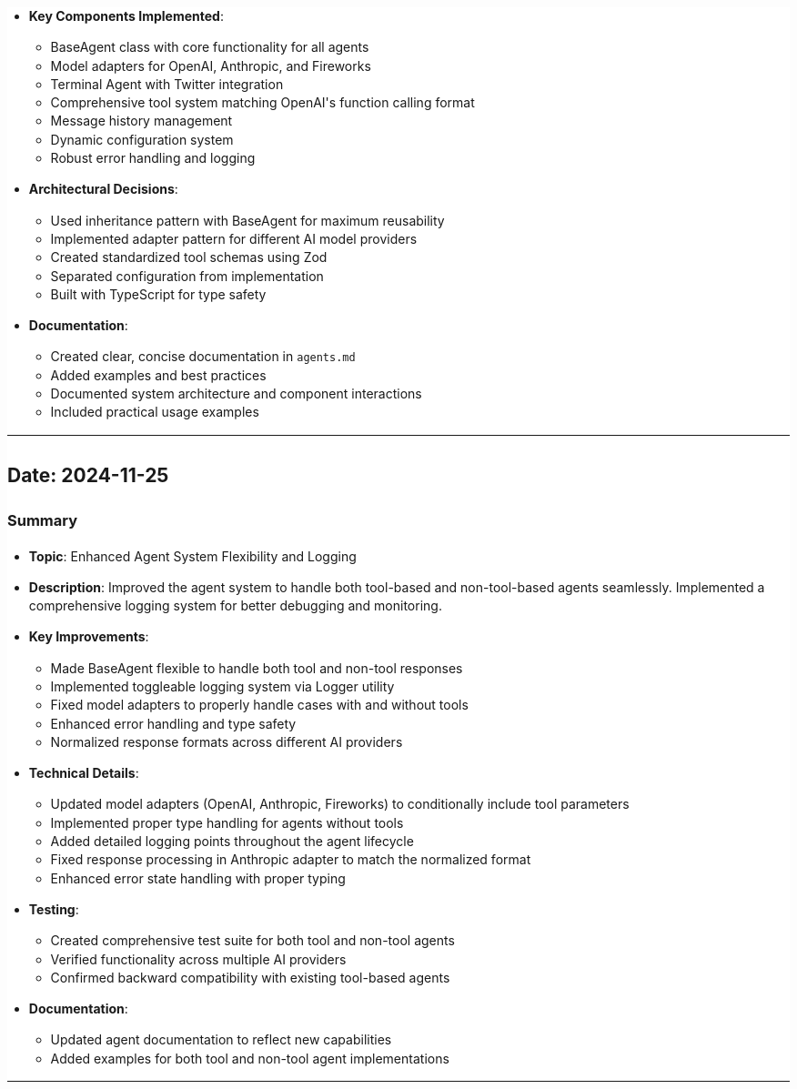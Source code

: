 - **Key Components Implemented**:
  - BaseAgent class with core functionality for all agents
  - Model adapters for OpenAI, Anthropic, and Fireworks
  - Terminal Agent with Twitter integration
  - Comprehensive tool system matching OpenAI's function calling format
  - Message history management
  - Dynamic configuration system
  - Robust error handling and logging

- **Architectural Decisions**:
  - Used inheritance pattern with BaseAgent for maximum reusability
  - Implemented adapter pattern for different AI model providers
  - Created standardized tool schemas using Zod
  - Separated configuration from implementation
  - Built with TypeScript for type safety

- **Documentation**:
  - Created clear, concise documentation in `agents.md`
  - Added examples and best practices
  - Documented system architecture and component interactions
  - Included practical usage examples

---

## Date: 2024-11-25

### Summary

- **Topic**: Enhanced Agent System Flexibility and Logging

- **Description**: Improved the agent system to handle both tool-based and non-tool-based agents seamlessly. Implemented a comprehensive logging system for better debugging and monitoring.

- **Key Improvements**:
  - Made BaseAgent flexible to handle both tool and non-tool responses
  - Implemented toggleable logging system via Logger utility
  - Fixed model adapters to properly handle cases with and without tools
  - Enhanced error handling and type safety
  - Normalized response formats across different AI providers

- **Technical Details**:
  - Updated model adapters (OpenAI, Anthropic, Fireworks) to conditionally include tool parameters
  - Implemented proper type handling for agents without tools
  - Added detailed logging points throughout the agent lifecycle
  - Fixed response processing in Anthropic adapter to match the normalized format
  - Enhanced error state handling with proper typing

- **Testing**:
  - Created comprehensive test suite for both tool and non-tool agents
  - Verified functionality across multiple AI providers
  - Confirmed backward compatibility with existing tool-based agents

- **Documentation**:
  - Updated agent documentation to reflect new capabilities
  - Added examples for both tool and non-tool agent implementations

---
